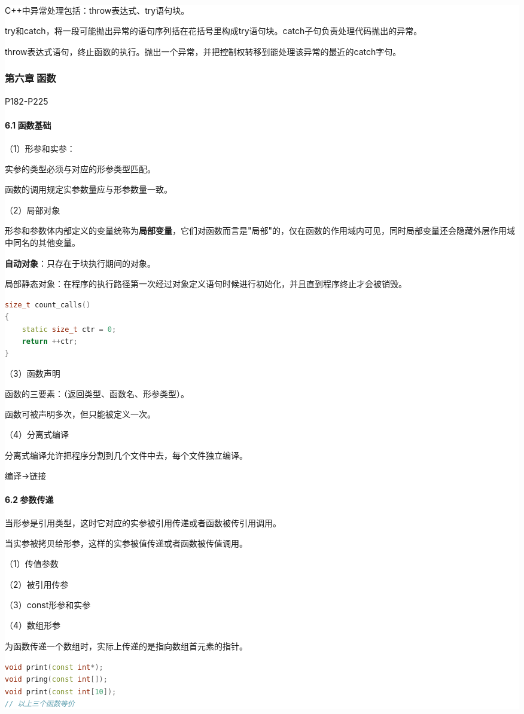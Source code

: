C++中异常处理包括：throw表达式、try语句块。

try和catch，将一段可能抛出异常的语句序列括在花括号里构成try语句块。catch子句负责处理代码抛出的异常。

throw表达式语句，终止函数的执行。抛出一个异常，并把控制权转移到能处理该异常的最近的catch字句。

### **第六章 函数**

P182-P225

#### **6.1 函数基础**

（1）形参和实参：

实参的类型必须与对应的形参类型匹配。

函数的调用规定实参数量应与形参数量一致。

（2）局部对象

形参和参数体内部定义的变量统称为**局部变量**，它们对函数而言是"局部"的，仅在函数的作用域内可见，同时局部变量还会隐藏外层作用域中同名的其他变量。

**自动对象**：只存在于块执行期间的对象。

局部静态对象：在程序的执行路径第一次经过对象定义语句时候进行初始化，并且直到程序终止才会被销毁。

```cpp
size_t count_calls()
{
	static size_t ctr = 0;
	return ++ctr;
}
```

（3）函数声明

函数的三要素：（返回类型、函数名、形参类型）。

函数可被声明多次，但只能被定义一次。

（4）分离式编译

分离式编译允许把程序分割到几个文件中去，每个文件独立编译。

编译->链接

#### **6.2 参数传递**

当形参是引用类型，这时它对应的实参被引用传递或者函数被传引用调用。

当实参被拷贝给形参，这样的实参被值传递或者函数被传值调用。

（1）传值参数

（2）被引用传参

（3）const形参和实参

（4）数组形参

为函数传递一个数组时，实际上传递的是指向数组首元素的指针。

```cpp
void print(const int*);
void pring(const int[]);
void print(const int[10]);
// 以上三个函数等价
```
